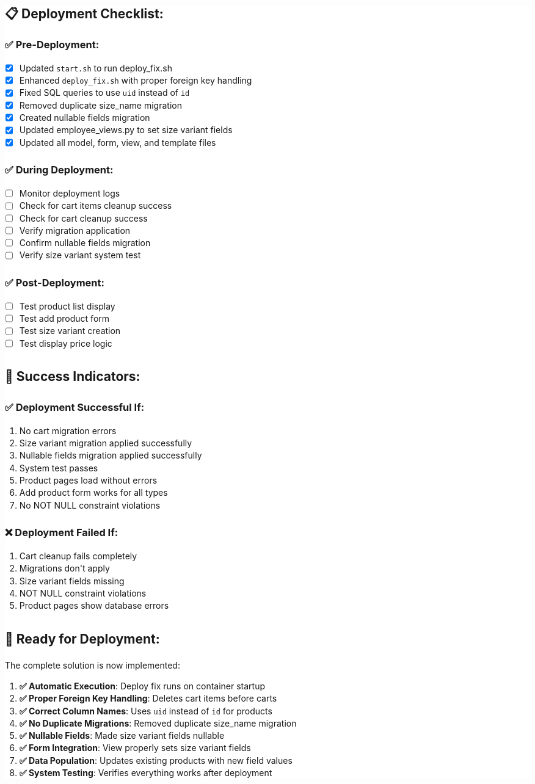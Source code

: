 ## **📋 Deployment Checklist:**

### **✅ Pre-Deployment:**
- [x] Updated `start.sh` to run deploy_fix.sh
- [x] Enhanced `deploy_fix.sh` with proper foreign key handling
- [x] Fixed SQL queries to use `uid` instead of `id`
- [x] Removed duplicate size_name migration
- [x] Created nullable fields migration
- [x] Updated employee_views.py to set size variant fields
- [x] Updated all model, form, view, and template files

### **✅ During Deployment:**
- [ ] Monitor deployment logs
- [ ] Check for cart items cleanup success
- [ ] Check for cart cleanup success
- [ ] Verify migration application
- [ ] Confirm nullable fields migration
- [ ] Verify size variant system test

### **✅ Post-Deployment:**
- [ ] Test product list display
- [ ] Test add product form
- [ ] Test size variant creation
- [ ] Test display price logic

## **🎯 Success Indicators:**

### **✅ Deployment Successful If:**
1. No cart migration errors
2. Size variant migration applied successfully
3. Nullable fields migration applied successfully
4. System test passes
5. Product pages load without errors
6. Add product form works for all types
7. No NOT NULL constraint violations

### **❌ Deployment Failed If:**
1. Cart cleanup fails completely
2. Migrations don't apply
3. Size variant fields missing
4. NOT NULL constraint violations
5. Product pages show database errors

## **🚀 Ready for Deployment:**

The complete solution is now implemented:

1. **✅ Automatic Execution**: Deploy fix runs on container startup
2. **✅ Proper Foreign Key Handling**: Deletes cart items before carts
3. **✅ Correct Column Names**: Uses `uid` instead of `id` for products
4. **✅ No Duplicate Migrations**: Removed duplicate size_name migration
5. **✅ Nullable Fields**: Made size variant fields nullable
6. **✅ Form Integration**: View properly sets size variant fields
7. **✅ Data Population**: Updates existing products with new field values
8. **✅ System Testing**: Verifies everything works after deployment

